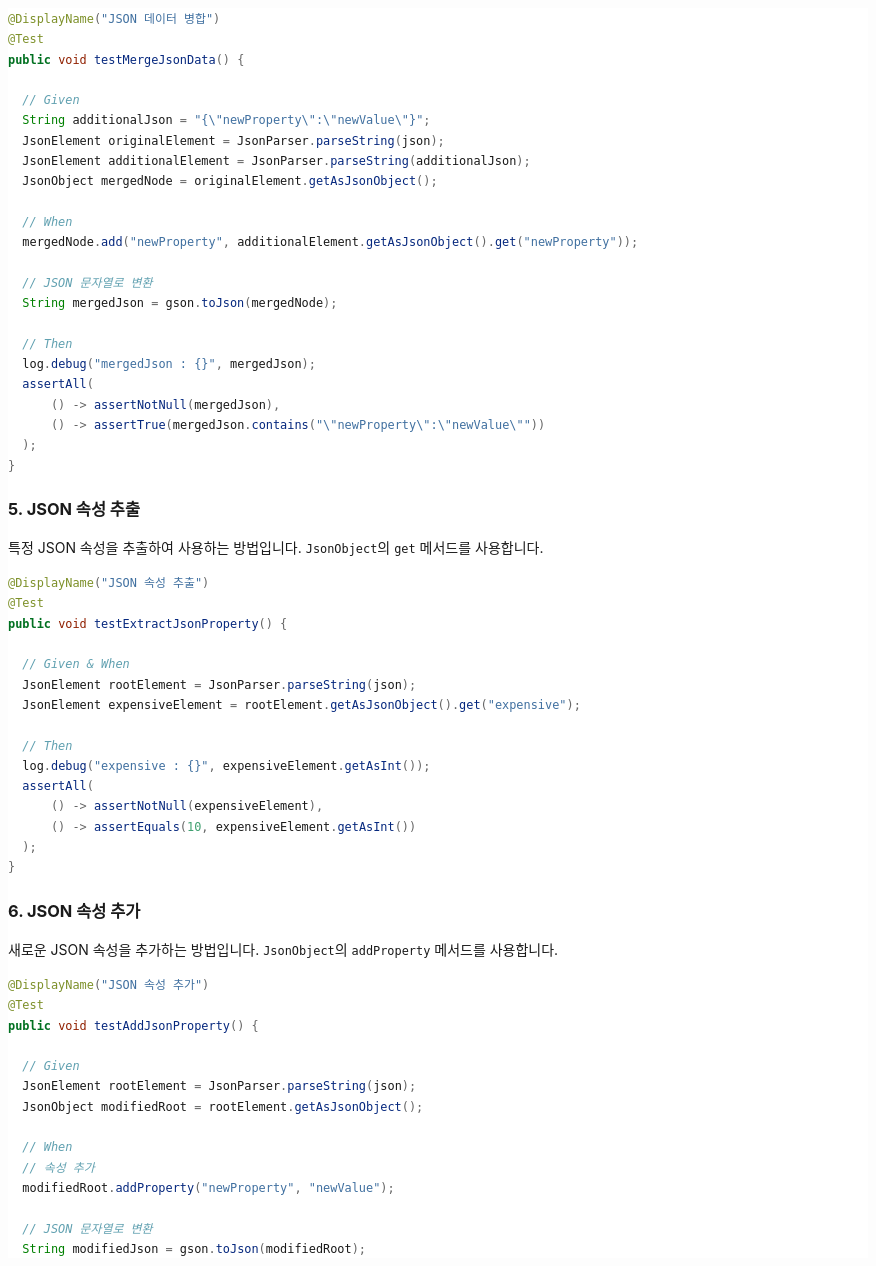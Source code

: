 ```java
@DisplayName("JSON 데이터 병합")
@Test
public void testMergeJsonData() {

  // Given
  String additionalJson = "{\"newProperty\":\"newValue\"}";
  JsonElement originalElement = JsonParser.parseString(json);
  JsonElement additionalElement = JsonParser.parseString(additionalJson);
  JsonObject mergedNode = originalElement.getAsJsonObject();

  // When
  mergedNode.add("newProperty", additionalElement.getAsJsonObject().get("newProperty"));

  // JSON 문자열로 변환
  String mergedJson = gson.toJson(mergedNode);

  // Then
  log.debug("mergedJson : {}", mergedJson);
  assertAll(
      () -> assertNotNull(mergedJson),
      () -> assertTrue(mergedJson.contains("\"newProperty\":\"newValue\""))
  );
}
```

### 5. JSON 속성 추출
특정 JSON 속성을 추출하여 사용하는 방법입니다. `JsonObject`의 `get` 메서드를 사용합니다.

```java
@DisplayName("JSON 속성 추출")
@Test
public void testExtractJsonProperty() {

  // Given & When
  JsonElement rootElement = JsonParser.parseString(json);
  JsonElement expensiveElement = rootElement.getAsJsonObject().get("expensive");

  // Then
  log.debug("expensive : {}", expensiveElement.getAsInt());
  assertAll(
      () -> assertNotNull(expensiveElement),
      () -> assertEquals(10, expensiveElement.getAsInt())
  );
}
```

### 6. JSON 속성 추가
새로운 JSON 속성을 추가하는 방법입니다. `JsonObject`의 `addProperty` 메서드를 사용합니다.

```java
@DisplayName("JSON 속성 추가")
@Test
public void testAddJsonProperty() {

  // Given
  JsonElement rootElement = JsonParser.parseString(json);
  JsonObject modifiedRoot = rootElement.getAsJsonObject();

  // When
  // 속성 추가
  modifiedRoot.addProperty("newProperty", "newValue");

  // JSON 문자열로 변환
  String modifiedJson = gson.toJson(modifiedRoot);
```